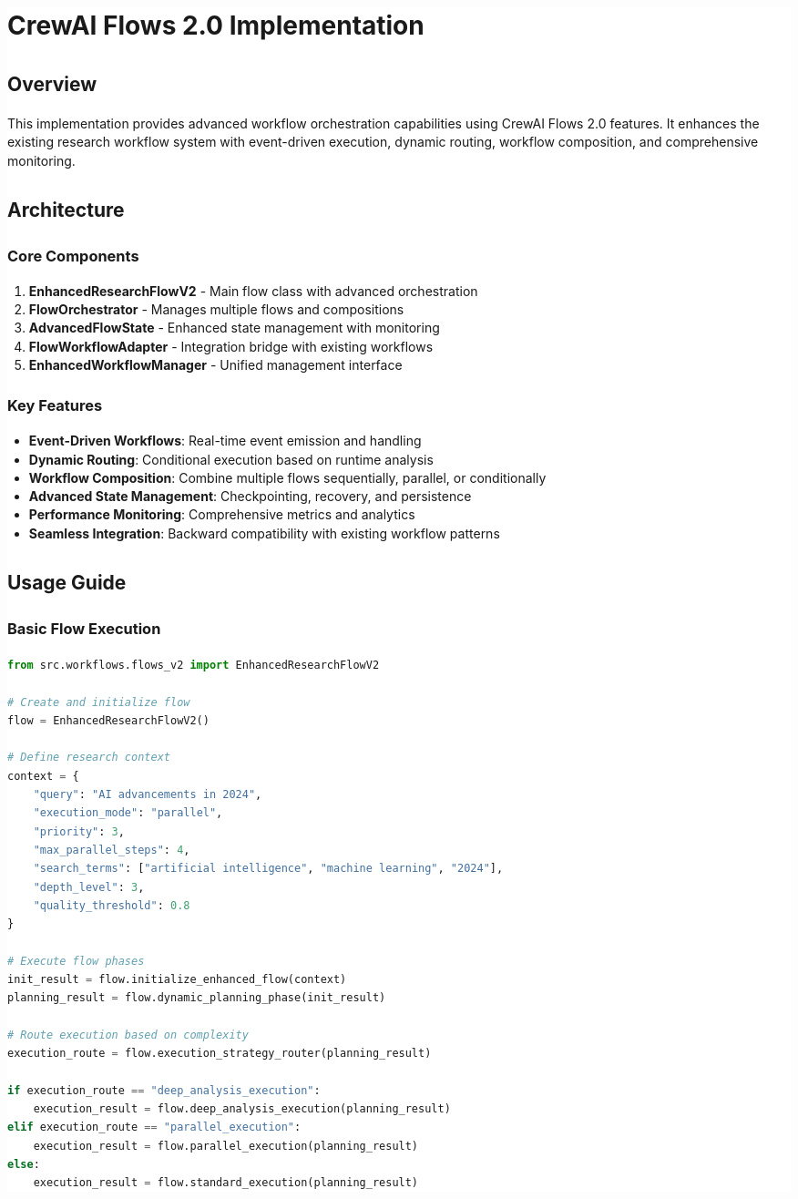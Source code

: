 # CrewAI Flows 2.0 Implementation

## Overview

This implementation provides advanced workflow orchestration capabilities using CrewAI Flows 2.0 features. It enhances the existing research workflow system with event-driven execution, dynamic routing, workflow composition, and comprehensive monitoring.

## Architecture

### Core Components

1. **EnhancedResearchFlowV2** - Main flow class with advanced orchestration
2. **FlowOrchestrator** - Manages multiple flows and compositions
3. **AdvancedFlowState** - Enhanced state management with monitoring
4. **FlowWorkflowAdapter** - Integration bridge with existing workflows
5. **EnhancedWorkflowManager** - Unified management interface

### Key Features

- **Event-Driven Workflows**: Real-time event emission and handling
- **Dynamic Routing**: Conditional execution based on runtime analysis
- **Workflow Composition**: Combine multiple flows sequentially, parallel, or conditionally
- **Advanced State Management**: Checkpointing, recovery, and persistence
- **Performance Monitoring**: Comprehensive metrics and analytics
- **Seamless Integration**: Backward compatibility with existing workflow patterns

## Usage Guide

### Basic Flow Execution

```python
from src.workflows.flows_v2 import EnhancedResearchFlowV2

# Create and initialize flow
flow = EnhancedResearchFlowV2()

# Define research context
context = {
    "query": "AI advancements in 2024",
    "execution_mode": "parallel",
    "priority": 3,
    "max_parallel_steps": 4,
    "search_terms": ["artificial intelligence", "machine learning", "2024"],
    "depth_level": 3,
    "quality_threshold": 0.8
}

# Execute flow phases
init_result = flow.initialize_enhanced_flow(context)
planning_result = flow.dynamic_planning_phase(init_result)

# Route execution based on complexity
execution_route = flow.execution_strategy_router(planning_result)

if execution_route == "deep_analysis_execution":
    execution_result = flow.deep_analysis_execution(planning_result)
elif execution_route == "parallel_execution":
    execution_result = flow.parallel_execution(planning_result)
else:
    execution_result = flow.standard_execution(planning_result)
```